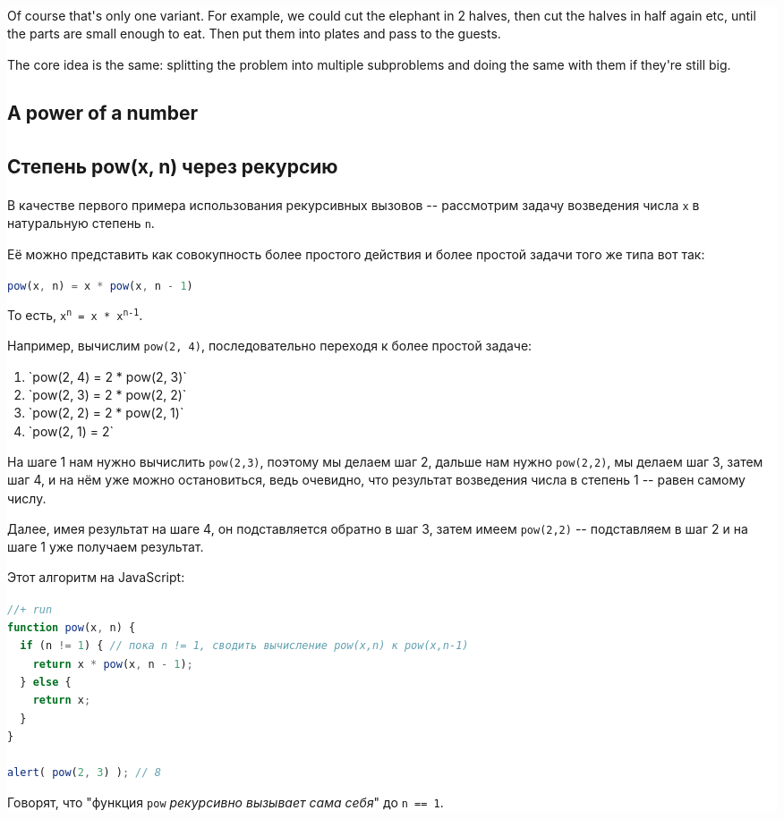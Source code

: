 Of course that's only one variant. For example, we could cut the elephant in 2 halves, then cut the halves in half again etc, until the parts are small enough to eat. Then put them into plates and pass to the guests.

The core idea is the same: splitting the problem into multiple subproblems and doing the same with them if they're still big.

## A power of a number



## Степень pow(x, n) через рекурсию

В качестве первого примера использования рекурсивных вызовов -- рассмотрим задачу возведения числа `x` в натуральную степень `n`.

Её можно представить как совокупность более простого действия и более простой задачи того же типа вот так: 

```js
pow(x, n) = x * pow(x, n - 1)
```

То есть, <code>x<sup>n</sup> = x * x<sup>n-1</sup></code>.

Например, вычислим `pow(2, 4)`, последовательно переходя к более простой задаче:

<ol>
<li>`pow(2, 4) = 2 * pow(2, 3)`</li>
<li>`pow(2, 3) = 2 * pow(2, 2)`</li>
<li>`pow(2, 2) = 2 * pow(2, 1)`</li>
<li>`pow(2, 1) = 2`</li>
</ol>

На шаге 1 нам нужно вычислить `pow(2,3)`, поэтому мы делаем шаг 2, дальше нам нужно `pow(2,2)`, мы делаем шаг 3, затем шаг 4, и на нём уже можно остановиться, ведь очевидно, что результат возведения числа в степень 1 -- равен самому числу.

Далее, имея результат на шаге 4, он подставляется обратно в шаг 3, затем имеем `pow(2,2)` -- подставляем в шаг 2 и на шаге 1 уже получаем результат.

Этот алгоритм на JavaScript:

```js
//+ run
function pow(x, n) {
  if (n != 1) { // пока n != 1, сводить вычисление pow(x,n) к pow(x,n-1)
    return x * pow(x, n - 1);
  } else {
    return x;
  }
}

alert( pow(2, 3) ); // 8
```

Говорят, что "функция `pow` *рекурсивно вызывает сама себя*" до `n == 1`. 

